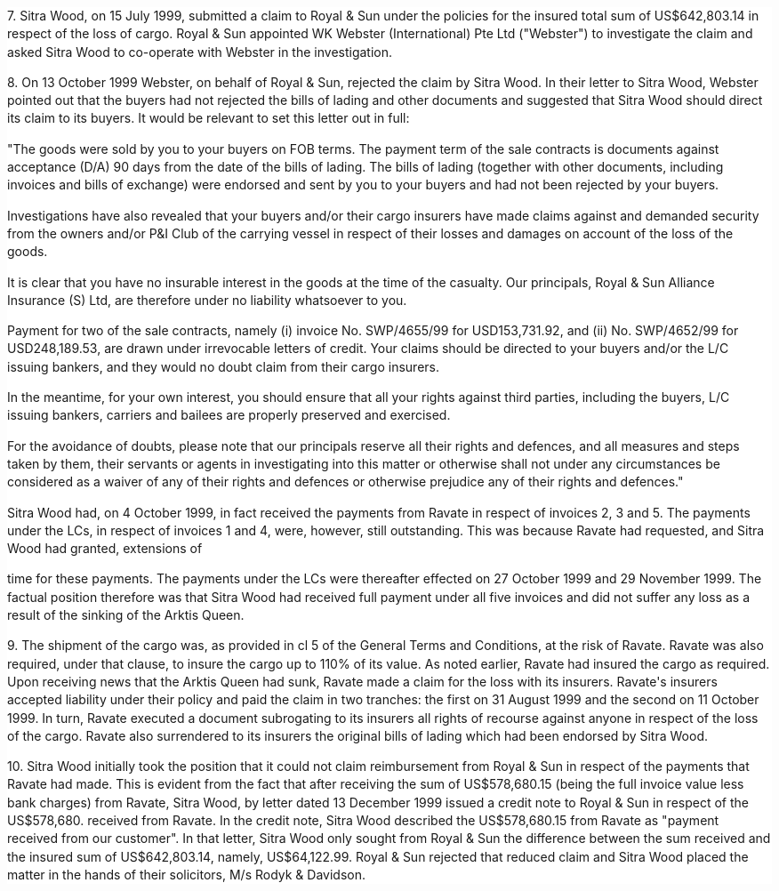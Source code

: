 7\. Sitra Wood, on 15 July 1999, submitted a claim to Royal & Sun under the policies for the insured total sum of US$642,803.14 in respect of the loss of cargo. Royal & Sun appointed WK Webster (International) Pte Ltd ("Webster") to investigate the claim and asked Sitra Wood to co-operate with Webster in the investigation. 

8\. On 13 October 1999 Webster, on behalf of Royal & Sun, rejected the claim by Sitra Wood. In their letter to Sitra Wood, Webster pointed out that the buyers had not rejected the bills of lading and other documents and suggested that Sitra Wood should direct its claim to its buyers. It would be relevant to set this letter out in full: 

 "The goods were sold by you to your buyers on FOB terms. The payment term of the sale contracts is documents against acceptance (D/A) 90 days from the date of the bills of lading. The bills of lading (together with other documents, including invoices and bills of exchange) were endorsed and sent by you to your buyers and had not been rejected by your buyers. 

 Investigations have also revealed that your buyers and/or their cargo insurers have made claims against and demanded security from the owners and/or P&I Club of the carrying vessel in respect of their losses and damages on account of the loss of the goods. 

 It is clear that you have no insurable interest in the goods at the time of the casualty. Our principals, Royal & Sun Alliance Insurance (S) Ltd, are therefore under no liability whatsoever to you. 

 Payment for two of the sale contracts, namely (i) invoice No. SWP/4655/99 for USD153,731.92, and (ii) No. SWP/4652/99 for USD248,189.53, are drawn under irrevocable letters of credit. Your claims should be directed to your buyers and/or the L/C issuing bankers, and they would no doubt claim from their cargo insurers. 

 In the meantime, for your own interest, you should ensure that all your rights against third parties, including the buyers, L/C issuing bankers, carriers and bailees are properly preserved and exercised. 

 For the avoidance of doubts, please note that our principals reserve all their rights and defences, and all measures and steps taken by them, their servants or agents in investigating into this matter or otherwise shall not under any circumstances be considered as a waiver of any of their rights and defences or otherwise prejudice any of their rights and defences." 

Sitra Wood had, on 4 October 1999, in fact received the payments from Ravate in respect of invoices 2, 3 and 5. The payments under the LCs, in respect of invoices 1 and 4, were, however, still outstanding. This was because Ravate had requested, and Sitra Wood had granted, extensions of 


time for these payments. The payments under the LCs were thereafter effected on 27 October 1999 and 29 November 1999. The factual position therefore was that Sitra Wood had received full payment under all five invoices and did not suffer any loss as a result of the sinking of the Arktis Queen. 

9\. The shipment of the cargo was, as provided in cl 5 of the General Terms and Conditions, at the risk of Ravate. Ravate was also required, under that clause, to insure the cargo up to 110% of its value. As noted earlier, Ravate had insured the cargo as required. Upon receiving news that the Arktis Queen had sunk, Ravate made a claim for the loss with its insurers. Ravate's insurers accepted liability under their policy and paid the claim in two tranches: the first on 31 August 1999 and the second on 11 October 1999. In turn, Ravate executed a document subrogating to its insurers all rights of recourse against anyone in respect of the loss of the cargo. Ravate also surrendered to its insurers the original bills of lading which had been endorsed by Sitra Wood. 

10\. Sitra Wood initially took the position that it could not claim reimbursement from Royal & Sun in respect of the payments that Ravate had made. This is evident from the fact that after receiving the sum of US$578,680.15 (being the full invoice value less bank charges) from Ravate, Sitra Wood, by letter dated 13 December 1999 issued a credit note to Royal & Sun in respect of the US$578,680. received from Ravate. In the credit note, Sitra Wood described the US$578,680.15 from Ravate as "payment received from our customer". In that letter, Sitra Wood only sought from Royal & Sun the difference between the sum received and the insured sum of US$642,803.14, namely, US$64,122.99. Royal & Sun rejected that reduced claim and Sitra Wood placed the matter in the hands of their solicitors, M/s Rodyk & Davidson. 
